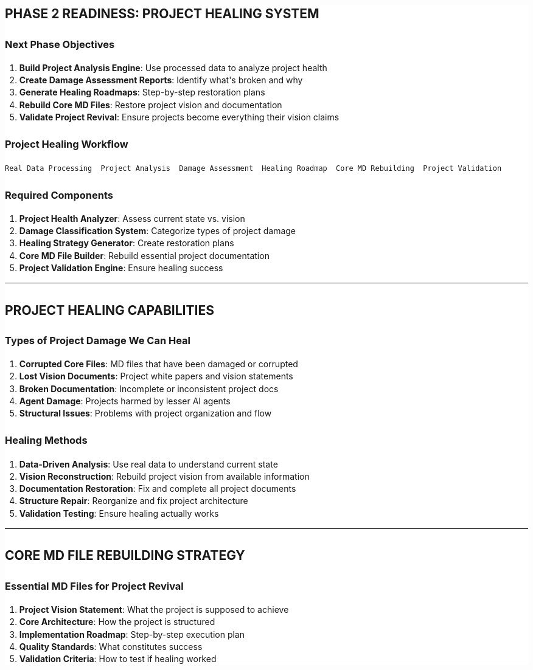 
## PHASE 2 READINESS: PROJECT HEALING SYSTEM

### **Next Phase Objectives**
1. **Build Project Analysis Engine**: Use processed data to analyze project health
2. **Create Damage Assessment Reports**: Identify what's broken and why
3. **Generate Healing Roadmaps**: Step-by-step restoration plans
4. **Rebuild Core MD Files**: Restore project vision and documentation
5. **Validate Project Revival**: Ensure projects become everything their vision claims

### **Project Healing Workflow**
```
Real Data Processing  Project Analysis  Damage Assessment  Healing Roadmap  Core MD Rebuilding  Project Validation
```

### **Required Components**
1. **Project Health Analyzer**: Assess current state vs. vision
2. **Damage Classification System**: Categorize types of project damage
3. **Healing Strategy Generator**: Create restoration plans
4. **Core MD File Builder**: Rebuild essential project documentation
5. **Project Validation Engine**: Ensure healing success

---

## PROJECT HEALING CAPABILITIES

### **Types of Project Damage We Can Heal**
1. **Corrupted Core Files**: MD files that have been damaged or corrupted
2. **Lost Vision Documents**: Project white papers and vision statements
3. **Broken Documentation**: Incomplete or inconsistent project docs
4. **Agent Damage**: Projects harmed by lesser AI agents
5. **Structural Issues**: Problems with project organization and flow

### **Healing Methods**
1. **Data-Driven Analysis**: Use real data to understand current state
2. **Vision Reconstruction**: Rebuild project vision from available information
3. **Documentation Restoration**: Fix and complete all project documents
4. **Structure Repair**: Reorganize and fix project architecture
5. **Validation Testing**: Ensure healing actually works

---

## CORE MD FILE REBUILDING STRATEGY

### **Essential MD Files for Project Revival**
1. **Project Vision Statement**: What the project is supposed to achieve
2. **Core Architecture**: How the project is structured
3. **Implementation Roadmap**: Step-by-step execution plan
4. **Quality Standards**: What constitutes success
5. **Validation Criteria**: How to test if healing worked
